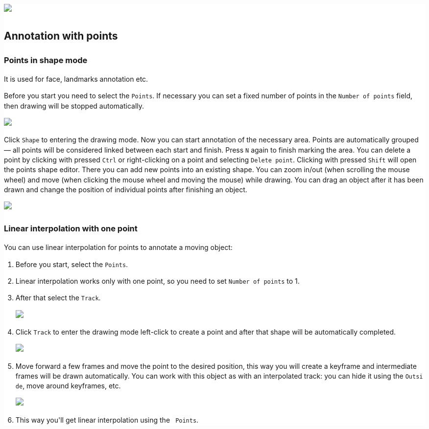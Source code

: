 ![](static/documentation/images/image039_mapillary_vistas.jpg)

## Annotation with points

### Points in shape mode

It is used for face, landmarks annotation etc.

Before you start you need to select the ``Points``. If necessary you can set a fixed number of points
in the ``Number of points`` field, then drawing will be stopped automatically.

![](static/documentation/images/image042.jpg)

Click ``Shape`` to entering the drawing mode. Now you can start annotation of the necessary area.
Points are automatically grouped — all points will be considered linked between each start and finish.
Press ``N`` again to finish marking the area. You can delete a point by clicking with pressed ``Ctrl``
or right-clicking on a point and selecting ``Delete point``. Clicking with pressed ``Shift`` will open the points
shape editor. There you can add new points into an existing shape. You can zoom in/out (when scrolling the mouse wheel)
and move (when clicking the mouse wheel and moving the mouse) while drawing. You can drag an object after
it has been drawn and change the position of individual points after finishing an object.

![](static/documentation/images/image063_affectnet.jpg)

### Linear interpolation with one point

You can use linear interpolation for points to annotate a moving object:

1.  Before you start, select the ``Points``.
1.  Linear interpolation works only with one point, so you need to set ``Number of points`` to 1.
1.  After that select the ``Track``.

    ![](static/documentation/images/image122.jpg)

1.  Click ``Track`` to enter the drawing mode left-click to create a point and after that shape will be automatically completed.

    ![](static/documentation/images/image163_detrac.jpg)

1.  Move forward a few frames and move the point to the desired position,
    this way you will create a keyframe and intermediate frames will be drawn automatically.
    You can work with this object as with an interpolated track: you can hide it using the ``Outside``,
    move around keyframes, etc.

    ![](static/documentation/images/image165_detrac.jpg)

1.  This way you'll get linear interpolation using the `` Points``.
